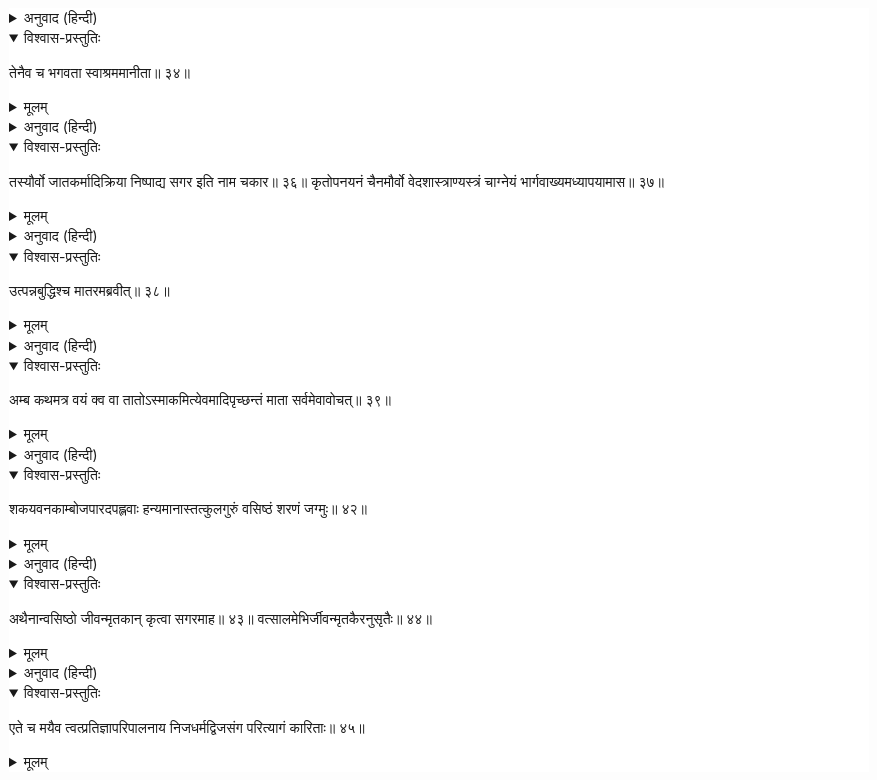 <details><summary>अनुवाद (हिन्दी)</summary></details>

<details open><summary>विश्वास-प्रस्तुतिः</summary>

तेनैव च भगवता स्वाश्रममानीता॥ ३४॥
</details>

<details><summary>मूलम्</summary></details>

<details><summary>अनुवाद (हिन्दी)</summary></details>

<details open><summary>विश्वास-प्रस्तुतिः</summary>

तस्यौर्वो जातकर्मादिक्रिया निष्पाद्य सगर इति नाम चकार॥ ३६॥ कृतोपनयनं चैनमौर्वो वेदशास्त्राण्यस्त्रं चाग्नेयं भार्गवाख्यमध्यापयामास॥ ३७॥
</details>

<details><summary>मूलम्</summary></details>

<details><summary>अनुवाद (हिन्दी)</summary></details>

<details open><summary>विश्वास-प्रस्तुतिः</summary>

उत्पन्नबुद्धिश्च मातरमब्रवीत्॥ ३८॥
</details>

<details><summary>मूलम्</summary></details>

<details><summary>अनुवाद (हिन्दी)</summary></details>

<details open><summary>विश्वास-प्रस्तुतिः</summary>

अम्ब कथमत्र वयं क्व वा तातोऽस्माकमित्येवमादिपृच्छन्तं माता सर्वमेवावोचत्॥ ३९॥
</details>

<details><summary>मूलम्</summary></details>

<details><summary>अनुवाद (हिन्दी)</summary></details>

<details open><summary>विश्वास-प्रस्तुतिः</summary>

शकयवनकाम्बोजपारदपह्लवाः हन्यमानास्तत्कुलगुरुं वसिष्ठं शरणं जग्मुः॥ ४२॥
</details>

<details><summary>मूलम्</summary></details>

<details><summary>अनुवाद (हिन्दी)</summary></details>

<details open><summary>विश्वास-प्रस्तुतिः</summary>

अथैनान्वसिष्ठो जीवन्मृतकान् कृत्वा सगरमाह॥ ४३॥ वत्सालमेभिर्जीवन्मृतकैरनुसृतैः॥ ४४॥
</details>

<details><summary>मूलम्</summary></details>

<details><summary>अनुवाद (हिन्दी)</summary></details>

<details open><summary>विश्वास-प्रस्तुतिः</summary>

एते च मयैव त्वत्प्रतिज्ञापरिपालनाय निजधर्मद्विजसंग परित्यागं कारिताः॥ ४५॥
</details>

<details><summary>मूलम्</summary></details>
